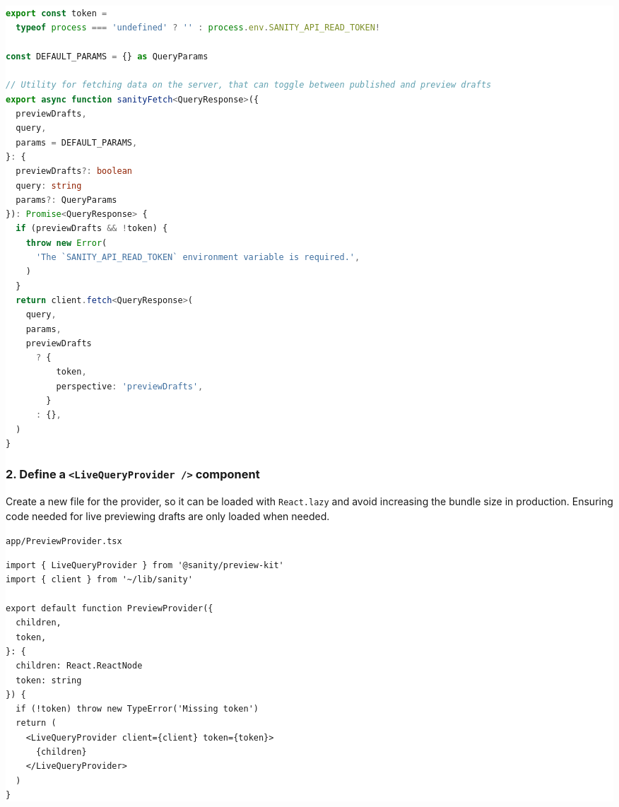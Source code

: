 ```ts
export const token =
  typeof process === 'undefined' ? '' : process.env.SANITY_API_READ_TOKEN!

const DEFAULT_PARAMS = {} as QueryParams

// Utility for fetching data on the server, that can toggle between published and preview drafts
export async function sanityFetch<QueryResponse>({
  previewDrafts,
  query,
  params = DEFAULT_PARAMS,
}: {
  previewDrafts?: boolean
  query: string
  params?: QueryParams
}): Promise<QueryResponse> {
  if (previewDrafts && !token) {
    throw new Error(
      'The `SANITY_API_READ_TOKEN` environment variable is required.',
    )
  }
  return client.fetch<QueryResponse>(
    query,
    params,
    previewDrafts
      ? {
          token,
          perspective: 'previewDrafts',
        }
      : {},
  )
}
```

### 2. Define a `<LiveQueryProvider />` component

Create a new file for the provider, so it can be loaded with `React.lazy` and avoid increasing the bundle size in production. Ensuring code needed for live previewing drafts are only loaded when needed.

`app/PreviewProvider.tsx`

```tsx
import { LiveQueryProvider } from '@sanity/preview-kit'
import { client } from '~/lib/sanity'

export default function PreviewProvider({
  children,
  token,
}: {
  children: React.ReactNode
  token: string
}) {
  if (!token) throw new TypeError('Missing token')
  return (
    <LiveQueryProvider client={client} token={token}>
      {children}
    </LiveQueryProvider>
  )
}
```

